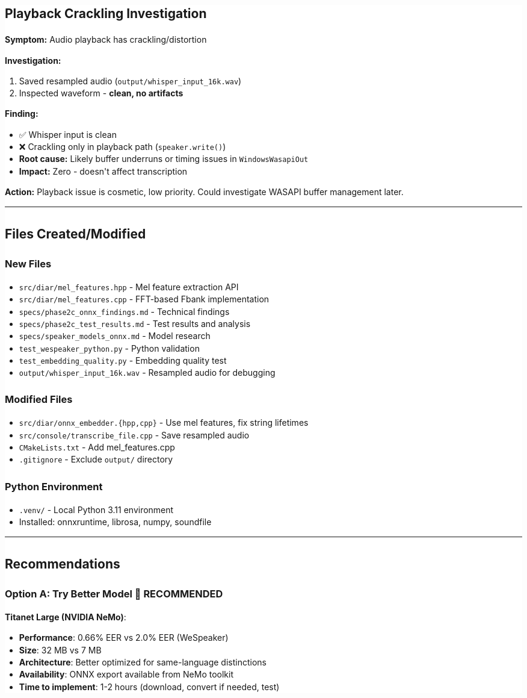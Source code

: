 ## Playback Crackling Investigation

**Symptom:** Audio playback has crackling/distortion

**Investigation:**
1. Saved resampled audio (`output/whisper_input_16k.wav`)
2. Inspected waveform - **clean, no artifacts**

**Finding:** 
- ✅ Whisper input is clean
- ❌ Crackling only in playback path (`speaker.write()`)
- **Root cause:** Likely buffer underruns or timing issues in `WindowsWasapiOut`
- **Impact:** Zero - doesn't affect transcription

**Action:** Playback issue is cosmetic, low priority. Could investigate WASAPI buffer management later.

---

## Files Created/Modified

### New Files
- `src/diar/mel_features.hpp` - Mel feature extraction API
- `src/diar/mel_features.cpp` - FFT-based Fbank implementation
- `specs/phase2c_onnx_findings.md` - Technical findings
- `specs/phase2c_test_results.md` - Test results and analysis
- `specs/speaker_models_onnx.md` - Model research
- `test_wespeaker_python.py` - Python validation
- `test_embedding_quality.py` - Embedding quality test
- `output/whisper_input_16k.wav` - Resampled audio for debugging

### Modified Files
- `src/diar/onnx_embedder.{hpp,cpp}` - Use mel features, fix string lifetimes
- `src/console/transcribe_file.cpp` - Save resampled audio
- `CMakeLists.txt` - Add mel_features.cpp
- `.gitignore` - Exclude `output/` directory

### Python Environment
- `.venv/` - Local Python 3.11 environment
- Installed: onnxruntime, librosa, numpy, soundfile

---

## Recommendations

### Option A: Try Better Model 🎯 **RECOMMENDED**

**Titanet Large (NVIDIA NeMo)**:
- **Performance**: 0.66% EER vs 2.0% EER (WeSpeaker)
- **Size**: 32 MB vs 7 MB
- **Architecture**: Better optimized for same-language distinctions
- **Availability**: ONNX export available from NeMo toolkit
- **Time to implement**: 1-2 hours (download, convert if needed, test)
